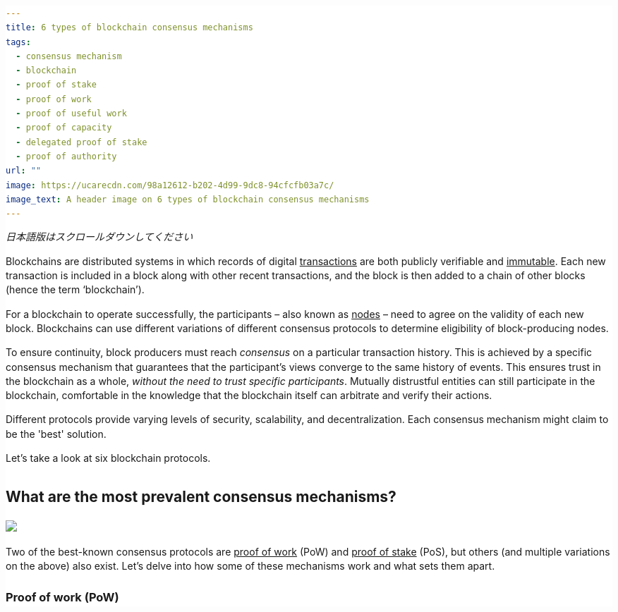 ```yaml
---
title: 6 types of blockchain consensus mechanisms
tags:
  - consensus mechanism
  - blockchain
  - proof of stake
  - proof of work
  - proof of useful work
  - proof of capacity
  - delegated proof of stake
  - proof of authority
url: ""
image: https://ucarecdn.com/98a12612-b202-4d99-9dc8-94cfcfb03a7c/
image_text: A header image on 6 types of blockchain consensus mechanisms
---
```


*日本語版はスクロールダウンしてください*

Blockchains are distributed systems in which records of digital [transactions](https://www.essentialcardano.io/glossary/transaction-tx) are both publicly verifiable and [immutable](https://www.merriam-webster.com/dictionary/immutable). Each new transaction is included in a block along with other recent transactions, and the block is then added to a chain of other blocks (hence the term ‘blockchain’).

For a blockchain to operate successfully, the participants – also known as [nodes](https://www.essentialcardano.io/glossary/node) – need to agree on the validity of each new block. Blockchains can use different variations of different consensus protocols to determine eligibility of block-producing nodes.

To ensure continuity, block producers must reach _consensus_ on a particular transaction history. This is achieved by a specific consensus mechanism that guarantees that the participant’s views converge to the same history of events. This ensures trust in the blockchain as a whole, _without the need to trust specific participants_. Mutually distrustful entities can still participate in the blockchain, comfortable in the knowledge that the blockchain itself can arbitrate and verify their actions.

Different protocols provide varying levels of security, scalability, and decentralization. Each consensus mechanism might claim to be the 'best' solution.

Let’s take a look at six blockchain protocols.

## What are the most prevalent consensus mechanisms?

![](https://lh5.googleusercontent.com/2Ou2Nw4B7rsnXzjsyMgtP2YkkKYUKRe9zpRIJQUv8FhRi-tNz_kKRe11fC6FmZJH8PWRHIjjWUG13hhsFOjbaf3Fb1hb34dzS9Q8gn7PzYAv-QpvfZKmnPrFQvdPDOxT7tzkO_ECDuf4h6YPJfVO5CXVlBGisA187A-xfAhIJn1gfX0p5uOnVu-Hxg)

Two of the best-known consensus protocols are [proof of work](https://www.essentialcardano.io/faq/what-is-proof-of-work-pow) (PoW) and [proof of stake](https://www.essentialcardano.io/glossary/pos-proof-of-stake) (PoS), but others (and multiple variations on the above) also exist. Let’s delve into how some of these mechanisms work and what sets them apart.

### Proof of work (PoW)
